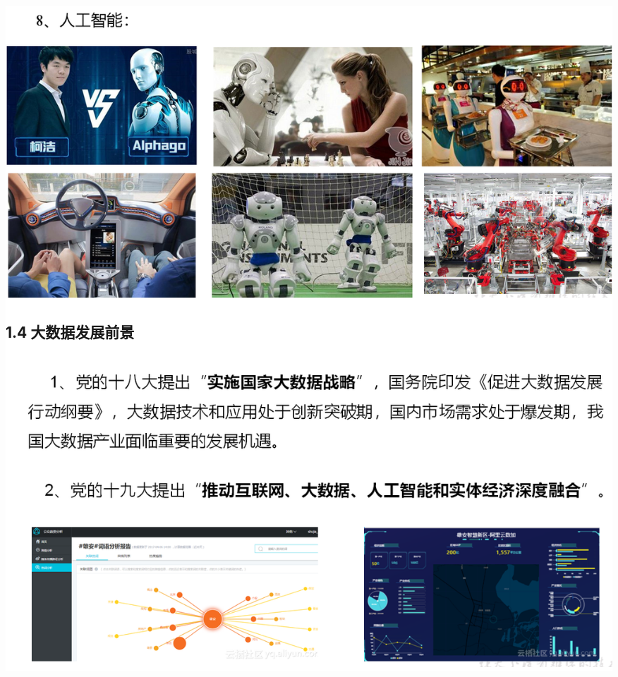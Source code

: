 ![image-20210103122502208](.\images\11.png)

## 1.4 大数据发展前景

![image-20210103122536672](.\images\12.png)
